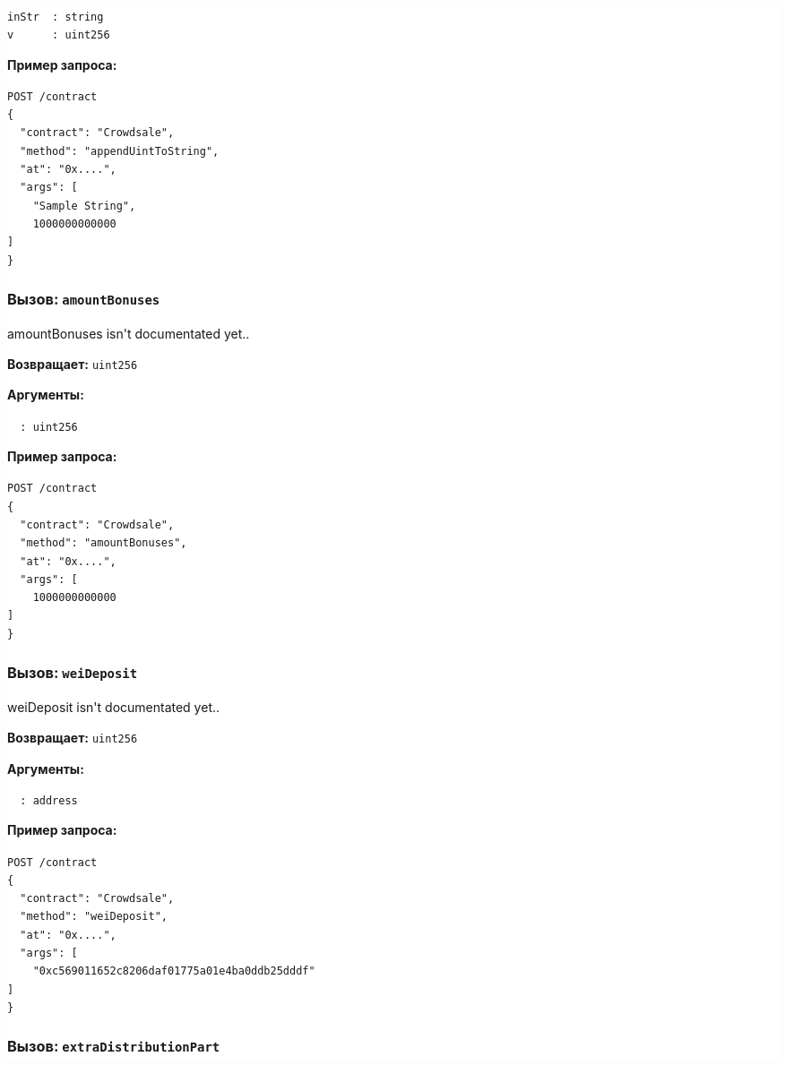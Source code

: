 ```
inStr  : string
v      : uint256
```
**Пример запроса:**

```
POST /contract
{
  "contract": "Crowdsale",
  "method": "appendUintToString",
  "at": "0x....",
  "args": [
    "Sample String",
    1000000000000
]
}
```
### Вызов: `amountBonuses`

amountBonuses isn't documentated yet..

**Возвращает:** `uint256`

**Аргументы:**

```
  : uint256
```
**Пример запроса:**

```
POST /contract
{
  "contract": "Crowdsale",
  "method": "amountBonuses",
  "at": "0x....",
  "args": [
    1000000000000
]
}
```
### Вызов: `weiDeposit`

weiDeposit isn't documentated yet..

**Возвращает:** `uint256`

**Аргументы:**

```
  : address
```
**Пример запроса:**

```
POST /contract
{
  "contract": "Crowdsale",
  "method": "weiDeposit",
  "at": "0x....",
  "args": [
    "0xc569011652c8206daf01775a01e4ba0ddb25dddf"
]
}
```
### Вызов: `extraDistributionPart`
